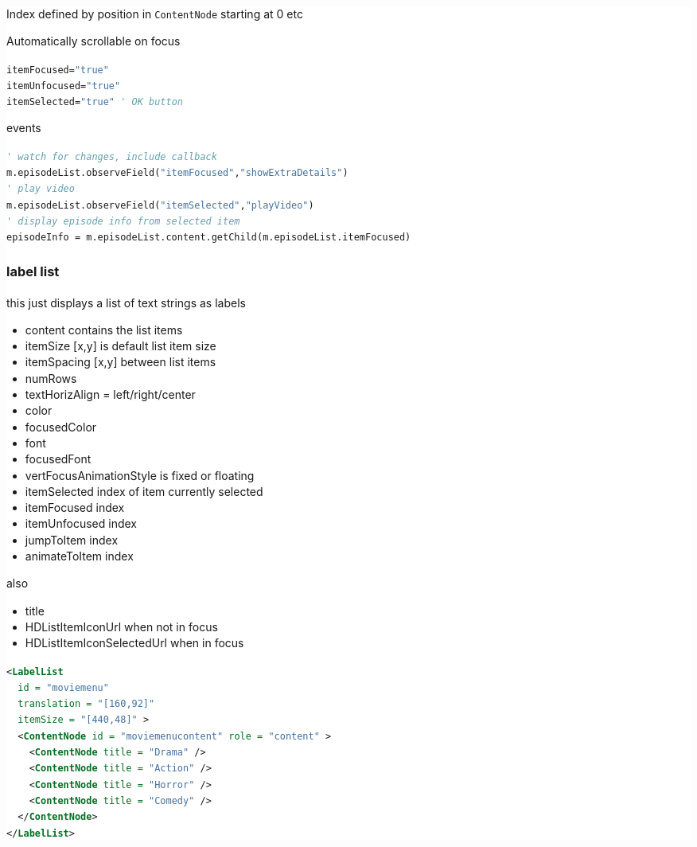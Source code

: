Index defined by position in `ContentNode` starting at 0 etc

Automatically scrollable on focus

```vb
itemFocused="true"
itemUnfocused="true" 
itemSelected="true" ' OK button
```

events

```vb
' watch for changes, include callback
m.episodeList.observeField("itemFocused","showExtraDetails") 
' play video
m.episodeList.observeField("itemSelected","playVideo")
' display episode info from selected item
episodeInfo = m.episodeList.content.getChild(m.episodeList.itemFocused)
```

### label list

this just displays a list of text strings as labels

- content contains the list items
- itemSize [x,y] is default list item size
- itemSpacing [x,y] between list items
- numRows
- textHorizAlign = left/right/center
- color
- focusedColor
- font
- focusedFont
- vertFocusAnimationStyle is fixed or floating
- itemSelected   index of item currently selected
- itemFocused     index
- itemUnfocused   index
- jumpToItem      index
- animateToItem   index

also

- title
- HDListItemIconUrl    when not in focus
- HDListItemIconSelectedUrl  when in focus

```xml
<LabelList
  id = "moviemenu"
  translation = "[160,92]"
  itemSize = "[440,48]" >
  <ContentNode id = "moviemenucontent" role = "content" >
    <ContentNode title = "Drama" />
    <ContentNode title = "Action" />
    <ContentNode title = "Horror" />
    <ContentNode title = "Comedy" />
  </ContentNode>
</LabelList>
```
